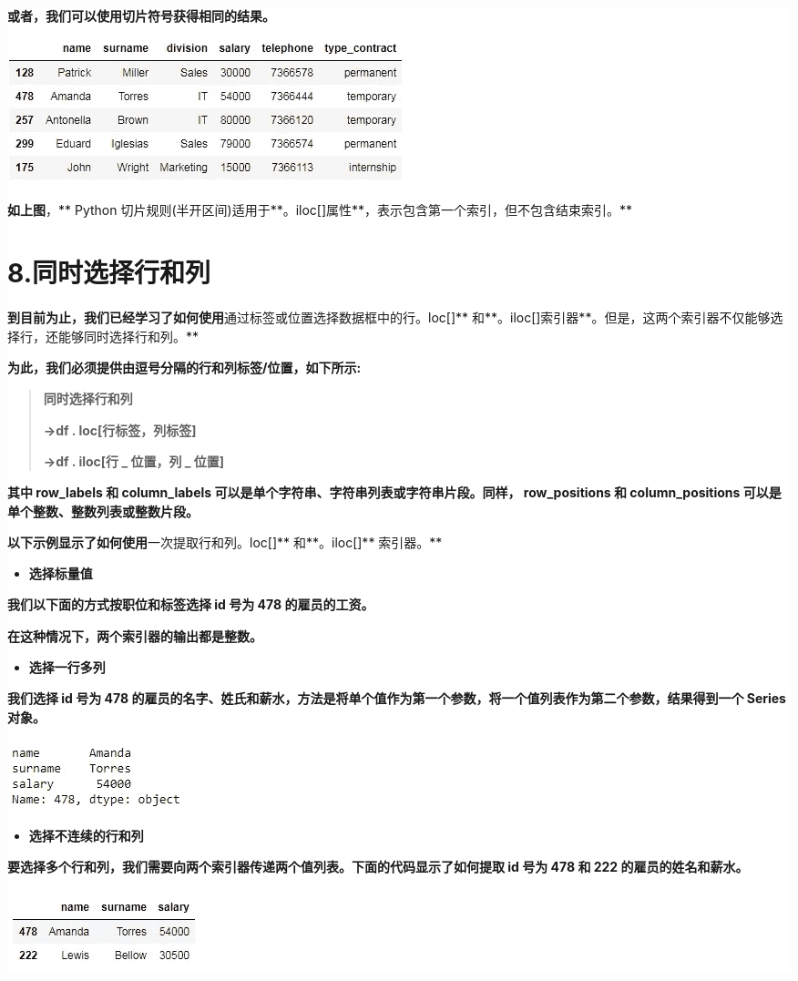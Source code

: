 **或者，我们可以使用切片符号获得相同的结果。**

**![](img/8607e45f3d4ab060775056230d9d81aa.png)**

**如上图**，** Python 切片规则(半开区间)适用于**。iloc[]属性**，表示包含第一个索引，但不包含结束索引。**

# **8.同时选择行和列**

**到目前为止，我们已经学习了如何使用**通过标签或位置选择数据框中的行。loc[]** 和**。iloc[]索引器**。但是，这两个索引器不仅能够选择行，还能够同时选择行和列。**

**为此，我们必须提供由逗号分隔的行和列标签/位置，如下所示:**

> **同时选择行和列**
> 
> **→df . loc[行标签，列标签]**
> 
> **→df . iloc[行 _ 位置，列 _ 位置]**

**其中 **row_labels** 和 **column_labels** 可以是单个字符串、字符串列表或字符串片段。同样， **row_positions** 和 **column_positions** 可以是单个整数、整数列表或整数片段。**

**以下示例显示了如何使用**一次提取行和列。loc[]** 和**。iloc[]** 索引器。**

*   ****选择标量值****

**我们以下面的方式按职位和标签选择 id 号为 478 的雇员的工资。**

**在这种情况下，两个索引器的输出都是整数。**

*   ****选择一行多列****

**我们选择 id 号为 478 的雇员的名字、姓氏和薪水，方法是将单个值作为第一个参数，将一个值列表作为第二个参数，结果得到一个 Series 对象。**

**![](img/7704948f89ea76f5e8b9887bd62246de.png)**

*   ****选择不连续的行和列****

**要选择多个行和列，我们需要向两个索引器传递两个值列表。下面的代码显示了如何提取 id 号为 478 和 222 的雇员的姓名和薪水。**

**![](img/40000c32bb5320448efe8effbed5a612.png)**
